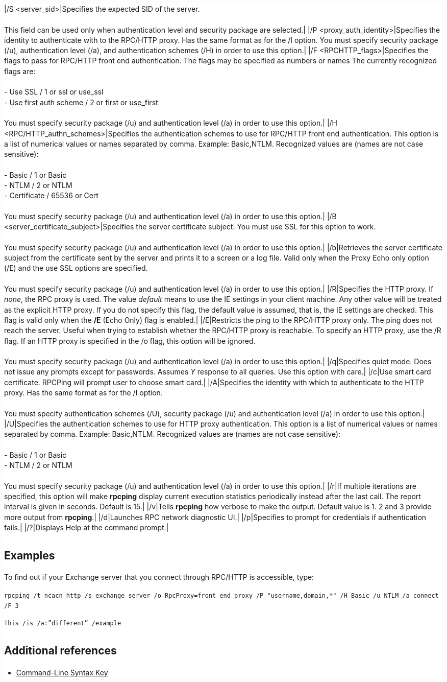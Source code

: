 |/S <server_sid>|Specifies the expected SID of the server.<br /><br />This field can be used only when authentication level and security package are selected.|
|/P <proxy_auth_identity>|Specifies the identity to authenticate with to the RPC/HTTP proxy. Has the same format as for the /I option. You must specify security package (/u), authentication level (/a), and authentication schemes (/H) in order to use this option.|
|/F <RPCHTTP_flags>|Specifies the flags to pass for RPC/HTTP front end authentication. The flags may be specified as numbers or names The currently recognized flags are:<br /><br />-   Use SSL / 1 or ssl or use_ssl<br />-   Use first auth scheme / 2 or first or use_first<br /><br />You must specify security package (/u) and authentication level (/a) in order to use this option.|
|/H <RPC/HTTP_authn_schemes>|Specifies the authentication schemes to use for RPC/HTTP front end authentication. This option is a list of numerical values or names separated by comma. Example: Basic,NTLM. Recognized values are (names are not case sensitive):<br /><br />-   Basic / 1 or Basic<br />-   NTLM / 2 or NTLM<br />-   Certificate / 65536 or Cert<br /><br />You must specify security package (/u) and authentication level (/a) in order to use this option.|
|/B <server_certificate_subject>|Specifies the server certificate subject. You must use SSL for this option to work.<br /><br />You must specify security package (/u) and authentication level (/a) in order to use this option.|
|/b|Retrieves the server certificate subject from the certificate sent by the server and prints it to a screen or a log file. Valid only when the Proxy Echo only option (/E) and the use SSL options are specified.<br /><br />You must specify security package (/u) and authentication level (/a) in order to use this option.|
|/R|Specifies the HTTP proxy. If *none*, the RPC proxy is used. The value *default* means to use the IE settings in your client machine. Any other value will be treated as the explicit HTTP proxy. If you do not specify this flag, the default value is assumed, that is, the IE settings are checked. This flag is valid only when the **/E** (Echo Only) flag is enabled.|
|/E|Restricts the ping to the RPC/HTTP proxy only. The ping does not reach the server. Useful when trying to establish whether the RPC/HTTP proxy is reachable. To specify an HTTP proxy, use the /R flag. If an HTTP proxy is specified in the /o flag, this option will be ignored.<br /><br />You must specify security package (/u) and authentication level (/a) in order to use this option.|
|/q|Specifies quiet mode. Does not issue any prompts except for passwords. Assumes *Y* response to all queries. Use this option with care.|
|/c|Use smart card certificate. RPCPing will prompt user to choose smart card.|
|/A|Specifies the identity with which to authenticate to the HTTP proxy. Has the same format as for the /I option.<br /><br />You must specify authentication schemes (/U), security package (/u) and authentication level (/a) in order to use this option.|
|/U|Specifies the authentication schemes to use for HTTP proxy authentication. This option is a list of numerical values or names separated by comma. Example: Basic,NTLM. Recognized values are (names are not case sensitive):<br /><br />-   Basic / 1 or Basic<br />-   NTLM / 2 or NTLM<br /><br />You must specify security package (/u) and authentication level (/a) in order to use this option.|
|/r|If multiple iterations are specified, this option will make **rpcping** display current execution statistics periodically instead after the last call. The report interval is given in seconds. Default is 15.|
|/v|Tells **rpcping** how verbose to make the output. Default value is 1. 2 and 3 provide more output from **rpcping**.|
|/d|Launches RPC network diagnostic UI.|
|/p|Specifies to prompt for credentials if authentication fails.|
|/?|Displays Help at the command prompt.|

## <a name="BKMK_Examples"></a>Examples
To find out if your Exchange server that you connect through RPC/HTTP is accessible, type:

```
rpcping /t ncacn_http /s exchange_server /o RpcProxy=front_end_proxy /P "username,domain,*" /H Basic /u NTLM /a connect /F 3
```

<Here is where you put a detailed description of another example.>

```
This /is /a:”different” /example
```

## Additional references

-   [Command-Line Syntax Key](Command-Line-Syntax-Key.md)


